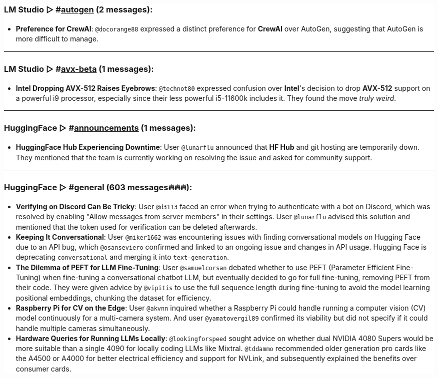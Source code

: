 ### LM Studio ▷ #[autogen](https://discord.com/channels/1110598183144399058/1167546228813336686/1206457972767723520) (2 messages): 

- **Preference for CrewAI**: `@docorange88` expressed a distinct preference for **CrewAI** over AutoGen, suggesting that AutoGen is more difficult to manage.
  

---


### LM Studio ▷ #[avx-beta](https://discord.com/channels/1110598183144399058/1177047883237822536/1206295896581480490) (1 messages): 

- **Intel Dropping AVX-512 Raises Eyebrows**: `@technot80` expressed confusion over **Intel**'s decision to drop **AVX-512** support on a powerful i9 processor, especially since their less powerful i5-11600k includes it. They found the move *truly weird*.
  

---



### HuggingFace ▷ #[announcements](https://discord.com/channels/879548962464493619/897387888663232554/1205945710164574279) (1 messages): 

- **HuggingFace Hub Experiencing Downtime**: User `@lunarflu` announced that **HF Hub** and git hosting are temporarily down. They mentioned that the team is currently working on resolving the issue and asked for community support.
  

---


### HuggingFace ▷ #[general](https://discord.com/channels/879548962464493619/879548962464493622/1205799064541593631) (603 messages🔥🔥🔥): 

- **Verifying on Discord Can Be Tricky**: User `@d3113` faced an error when trying to authenticate with a bot on Discord, which was resolved by enabling "Allow messages from server members" in their settings. User `@lunarflu` advised this solution and mentioned that the token used for verification can be deleted afterwards.
- **Keeping It Conversational**: User `@miker1662` was encountering issues with finding conversational models on Hugging Face due to an API bug, which `@osanseviero` confirmed and linked to an ongoing issue and changes in API usage. Hugging Face is deprecating `conversational` and merging it into `text-generation`.
- **The Dilemma of PEFT for LLM Fine-Tuning**: User `@samuelcorsan` debated whether to use PEFT (Parameter Efficient Fine-Tuning) when fine-tuning a conversational chatbot LLM, but eventually decided to go for full fine-tuning, removing PEFT from their code. They were given advice by `@vipitis` to use the full sequence length during fine-tuning to avoid the model learning positional embeddings, chunking the dataset for efficiency.
- **Raspberry Pi for CV on the Edge**: User `@akvnn` inquired whether a Raspberry Pi could handle running a computer vision (CV) model continuously for a multi-camera system. And user `@yamatovergil89` confirmed its viability but did not specify if it could handle multiple cameras simultaneously.
- **Hardware Queries for Running LLMs Locally**: `@lookingforspeed` sought advice on whether dual NVIDIA 4080 Supers would be more suitable than a single 4090 for locally coding LLMs like Mixtral. `@tddammo` recommended older generation pro cards like the A4500 or A4000 for better electrical efficiency and support for NVLink, and subsequently explained the benefits over consumer cards.
